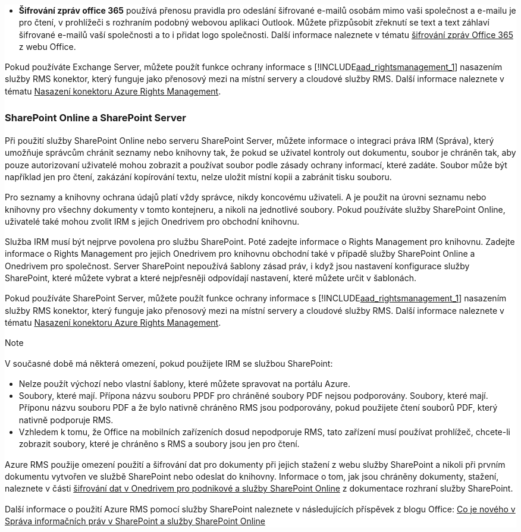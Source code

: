 -   **Šifrování zpráv office 365** používá přenosu pravidla pro odeslání šifrované e-mailů osobám mimo vaši společnost a e-mailu je pro čtení, v prohlížeči s rozhraním podobný webovou aplikaci Outlook. Můžete přizpůsobit zřeknutí se text a text záhlaví šifrované e-mailů vaší společnosti a to i přidat logo společnosti. Další informace naleznete v tématu [šifrování zpráv Office 365](http://office.microsoft.com/o365-message-encryption-FX104179182.aspx) z webu Office.

Pokud používáte Exchange Server, můžete použít funkce ochrany informace s [!INCLUDE[aad_rightsmanagement_1](../Token/aad_rightsmanagement_1_md.md)] nasazením služby RMS konektor, který funguje jako přenosový mezi na místní servery a cloudové služby RMS. Další informace naleznete v tématu [Nasazení konektoru Azure Rights Management](../Topic/Deploying_the_Azure_Rights_Management_Connector.md).

### <a name="BKMK_SharePointIntro"></a>SharePoint Online a SharePoint Server
Při použití služby SharePoint Online nebo serveru SharePoint Server, můžete informace o integraci práva IRM (Správa), který umožňuje správcům chránit seznamy nebo knihovny tak, že pokud se uživatel kontroly out dokumentu, soubor je chráněn tak, aby pouze autorizovaní uživatelé mohou zobrazit a používat soubor podle zásady ochrany informací, které zadáte. Soubor může být například jen pro čtení, zakázání kopírování textu, nelze uložit místní kopii a zabránit tisku souboru.

Pro seznamy a knihovny ochrana údajů platí vždy správce, nikdy koncovému uživateli. A je použit na úrovni seznamu nebo knihovny pro všechny dokumenty v tomto kontejneru, a nikoli na jednotlivé soubory.  Pokud používáte služby SharePoint Online, uživatelé také mohou zvolit IRM s jejich Onedrivem pro obchodní knihovnu.

Služba IRM musí být nejprve povolena pro službu SharePoint. Poté zadejte informace o Rights Management pro knihovnu. Zadejte informace o Rights Management pro jejich Onedrivem pro knihovnu obchodní také v případě služby SharePoint Online a Onedrivem pro společnost. Server SharePoint nepoužívá šablony zásad práv, i když jsou nastavení konfigurace služby SharePoint, které můžete vybrat a které nejpřesněji odpovídají nastavení, které můžete určit v šablonách.

Pokud používáte SharePoint Server, můžete použít funkce ochrany informace s [!INCLUDE[aad_rightsmanagement_1](../Token/aad_rightsmanagement_1_md.md)] nasazením služby RMS konektor, který funguje jako přenosový mezi na místní servery a cloudové služby RMS. Další informace naleznete v tématu [Nasazení konektoru Azure Rights Management](../Topic/Deploying_the_Azure_Rights_Management_Connector.md).

> [!NOTE]
> V současné době má některá omezení, pokud použijete IRM se službou SharePoint:
> 
> -   Nelze použít výchozí nebo vlastní šablony, které můžete spravovat na portálu Azure.
> -   Soubory, které mají. Přípona názvu souboru PPDF pro chráněné soubory PDF nejsou podporovány. Soubory, které mají. Příponu názvu souboru PDF a že bylo nativně chráněno RMS jsou podporovány, pokud použijete čtení souborů PDF, který nativně podporuje RMS.
> -   Vzhledem k tomu, že Office na mobilních zařízeních dosud nepodporuje RMS, tato zařízení musí používat prohlížeč, chcete-li zobrazit soubory, které je chráněno s RMS a soubory jsou jen pro čtení.

Azure RMS použije omezení použití a šifrování dat pro dokumenty při jejich stažení z webu služby SharePoint a nikoli při prvním dokumentu vytvořen ve službě SharePoint nebo odeslat do knihovny. Informace o tom, jak jsou chráněny dokumenty, stažení, naleznete v části [šifrování dat v Onedrivem pro podnikové a služby SharePoint Online](https://technet.microsoft.com/library/dn905447.aspx) z dokumentace rozhraní služby SharePoint.

Další informace o použití Azure RMS pomocí služby SharePoint naleznete v následujících příspěvek z blogu Office: [Co je nového v Správa informačních práv v SharePoint a služby SharePoint Online](http://blogs.office.com/2012/11/09/whats-new-with-information-rights-management-in-sharepoint-and-sharepoint-online/)
